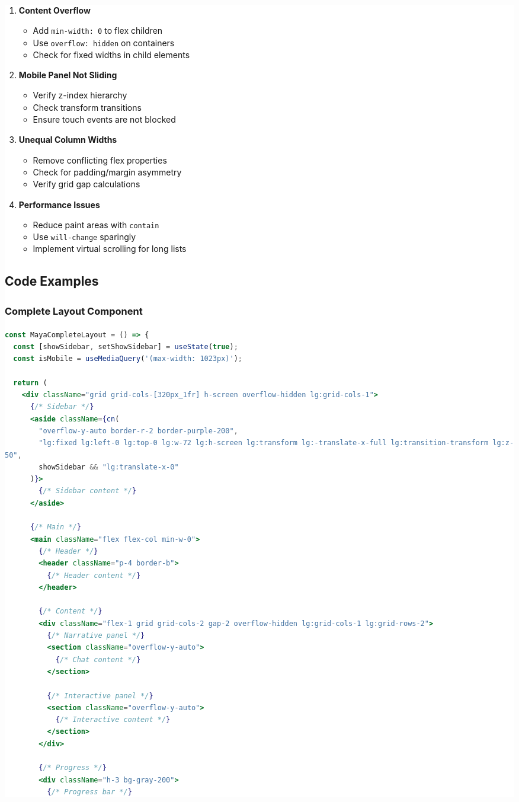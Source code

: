 1. **Content Overflow**
   - Add `min-width: 0` to flex children
   - Use `overflow: hidden` on containers
   - Check for fixed widths in child elements

2. **Mobile Panel Not Sliding**
   - Verify z-index hierarchy
   - Check transform transitions
   - Ensure touch events are not blocked

3. **Unequal Column Widths**
   - Remove conflicting flex properties
   - Check for padding/margin asymmetry
   - Verify grid gap calculations

4. **Performance Issues**
   - Reduce paint areas with `contain`
   - Use `will-change` sparingly
   - Implement virtual scrolling for long lists

## Code Examples

### Complete Layout Component
```jsx
const MayaCompleteLayout = () => {
  const [showSidebar, setShowSidebar] = useState(true);
  const isMobile = useMediaQuery('(max-width: 1023px)');
  
  return (
    <div className="grid grid-cols-[320px_1fr] h-screen overflow-hidden lg:grid-cols-1">
      {/* Sidebar */}
      <aside className={cn(
        "overflow-y-auto border-r-2 border-purple-200",
        "lg:fixed lg:left-0 lg:top-0 lg:w-72 lg:h-screen lg:transform lg:-translate-x-full lg:transition-transform lg:z-50",
        showSidebar && "lg:translate-x-0"
      )}>
        {/* Sidebar content */}
      </aside>
      
      {/* Main */}
      <main className="flex flex-col min-w-0">
        {/* Header */}
        <header className="p-4 border-b">
          {/* Header content */}
        </header>
        
        {/* Content */}
        <div className="flex-1 grid grid-cols-2 gap-2 overflow-hidden lg:grid-cols-1 lg:grid-rows-2">
          {/* Narrative panel */}
          <section className="overflow-y-auto">
            {/* Chat content */}
          </section>
          
          {/* Interactive panel */}
          <section className="overflow-y-auto">
            {/* Interactive content */}
          </section>
        </div>
        
        {/* Progress */}
        <div className="h-3 bg-gray-200">
          {/* Progress bar */}
```